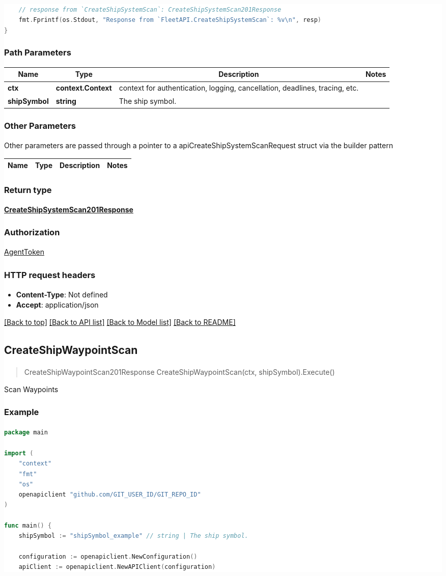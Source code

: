 ```go
	// response from `CreateShipSystemScan`: CreateShipSystemScan201Response
	fmt.Fprintf(os.Stdout, "Response from `FleetAPI.CreateShipSystemScan`: %v\n", resp)
}
```

### Path Parameters


Name | Type | Description  | Notes
------------- | ------------- | ------------- | -------------
**ctx** | **context.Context** | context for authentication, logging, cancellation, deadlines, tracing, etc.
**shipSymbol** | **string** | The ship symbol. | 

### Other Parameters

Other parameters are passed through a pointer to a apiCreateShipSystemScanRequest struct via the builder pattern


Name | Type | Description  | Notes
------------- | ------------- | ------------- | -------------


### Return type

[**CreateShipSystemScan201Response**](CreateShipSystemScan201Response.md)

### Authorization

[AgentToken](../README.md#AgentToken)

### HTTP request headers

- **Content-Type**: Not defined
- **Accept**: application/json

[[Back to top]](#) [[Back to API list]](../README.md#documentation-for-api-endpoints)
[[Back to Model list]](../README.md#documentation-for-models)
[[Back to README]](../README.md)


## CreateShipWaypointScan

> CreateShipWaypointScan201Response CreateShipWaypointScan(ctx, shipSymbol).Execute()

Scan Waypoints



### Example

```go
package main

import (
	"context"
	"fmt"
	"os"
	openapiclient "github.com/GIT_USER_ID/GIT_REPO_ID"
)

func main() {
	shipSymbol := "shipSymbol_example" // string | The ship symbol.

	configuration := openapiclient.NewConfiguration()
	apiClient := openapiclient.NewAPIClient(configuration)
```